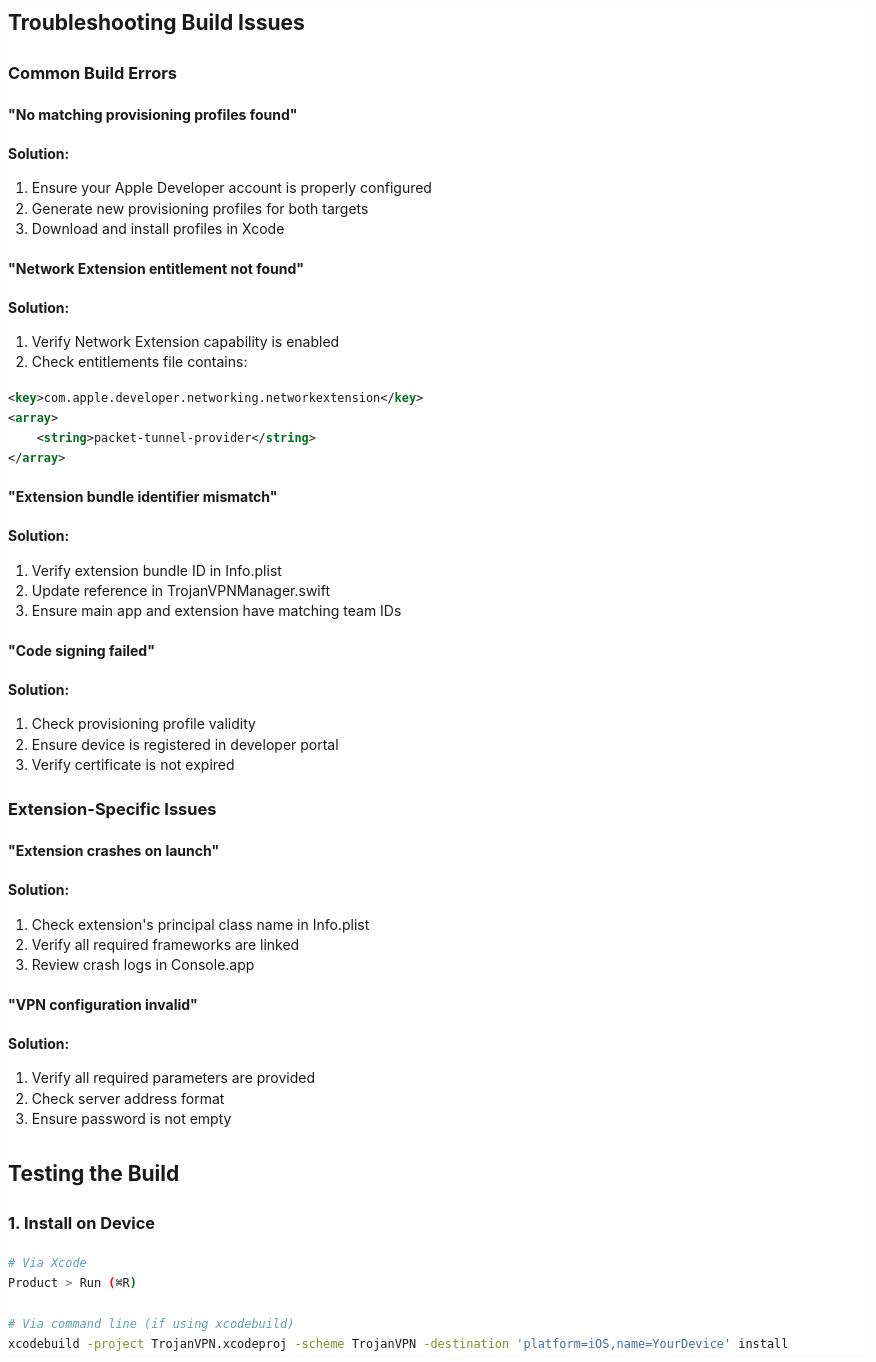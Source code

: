## Troubleshooting Build Issues

### Common Build Errors

#### "No matching provisioning profiles found"
**Solution:**
1. Ensure your Apple Developer account is properly configured
2. Generate new provisioning profiles for both targets
3. Download and install profiles in Xcode

#### "Network Extension entitlement not found"
**Solution:**
1. Verify Network Extension capability is enabled
2. Check entitlements file contains:
```xml
<key>com.apple.developer.networking.networkextension</key>
<array>
    <string>packet-tunnel-provider</string>
</array>
```

#### "Extension bundle identifier mismatch"
**Solution:**
1. Verify extension bundle ID in Info.plist
2. Update reference in TrojanVPNManager.swift
3. Ensure main app and extension have matching team IDs

#### "Code signing failed"
**Solution:**
1. Check provisioning profile validity
2. Ensure device is registered in developer portal
3. Verify certificate is not expired

### Extension-Specific Issues

#### "Extension crashes on launch"
**Solution:**
1. Check extension's principal class name in Info.plist
2. Verify all required frameworks are linked
3. Review crash logs in Console.app

#### "VPN configuration invalid"
**Solution:**
1. Verify all required parameters are provided
2. Check server address format
3. Ensure password is not empty

## Testing the Build

### 1. Install on Device
```bash
# Via Xcode
Product > Run (⌘R)

# Via command line (if using xcodebuild)
xcodebuild -project TrojanVPN.xcodeproj -scheme TrojanVPN -destination 'platform=iOS,name=YourDevice' install
```
